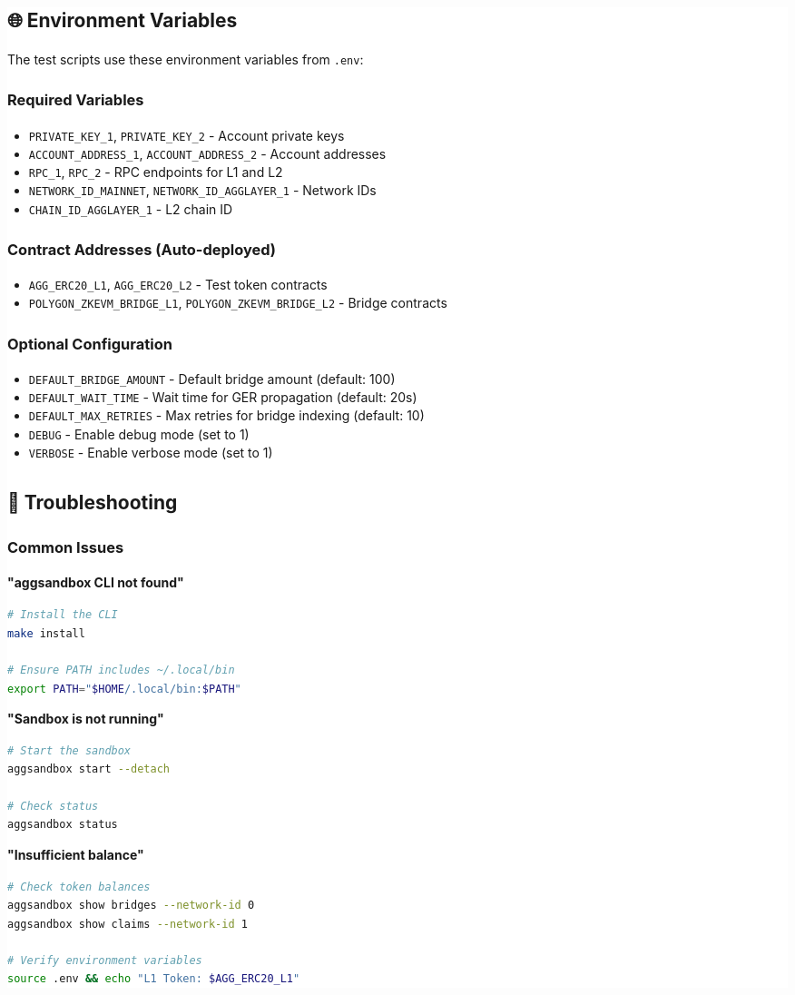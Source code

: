 ## 🌐 Environment Variables

The test scripts use these environment variables from `.env`:

### Required Variables
- `PRIVATE_KEY_1`, `PRIVATE_KEY_2` - Account private keys
- `ACCOUNT_ADDRESS_1`, `ACCOUNT_ADDRESS_2` - Account addresses
- `RPC_1`, `RPC_2` - RPC endpoints for L1 and L2
- `NETWORK_ID_MAINNET`, `NETWORK_ID_AGGLAYER_1` - Network IDs
- `CHAIN_ID_AGGLAYER_1` - L2 chain ID

### Contract Addresses (Auto-deployed)
- `AGG_ERC20_L1`, `AGG_ERC20_L2` - Test token contracts
- `POLYGON_ZKEVM_BRIDGE_L1`, `POLYGON_ZKEVM_BRIDGE_L2` - Bridge contracts

### Optional Configuration
- `DEFAULT_BRIDGE_AMOUNT` - Default bridge amount (default: 100)
- `DEFAULT_WAIT_TIME` - Wait time for GER propagation (default: 20s)
- `DEFAULT_MAX_RETRIES` - Max retries for bridge indexing (default: 10)
- `DEBUG` - Enable debug mode (set to 1)
- `VERBOSE` - Enable verbose mode (set to 1)

## 🐛 Troubleshooting

### Common Issues

**"aggsandbox CLI not found"**
```bash
# Install the CLI
make install

# Ensure PATH includes ~/.local/bin
export PATH="$HOME/.local/bin:$PATH"
```

**"Sandbox is not running"**
```bash
# Start the sandbox
aggsandbox start --detach

# Check status
aggsandbox status
```

**"Insufficient balance"**
```bash
# Check token balances
aggsandbox show bridges --network-id 0
aggsandbox show claims --network-id 1

# Verify environment variables
source .env && echo "L1 Token: $AGG_ERC20_L1"
```
